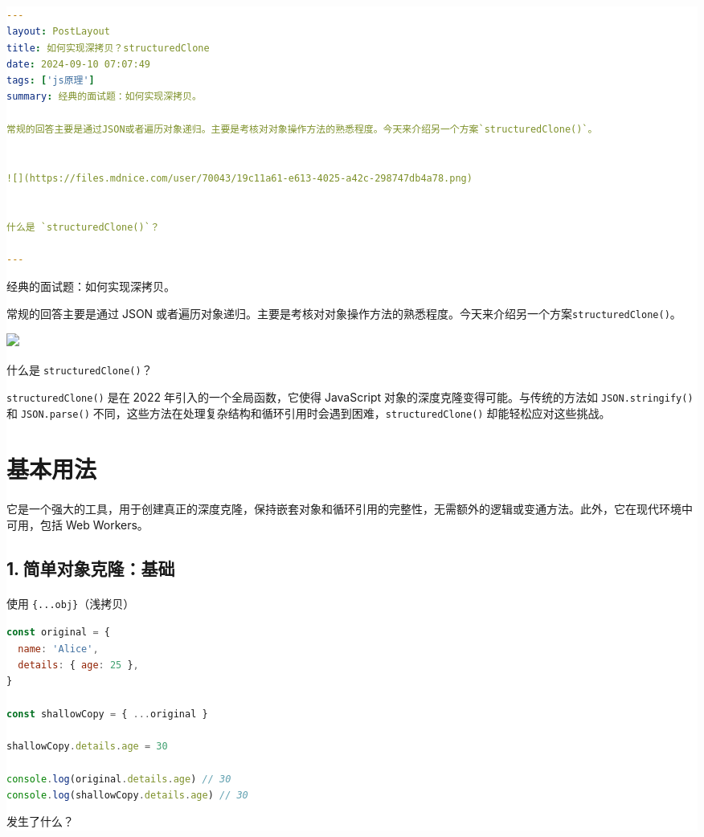 ```yaml
---
layout: PostLayout
title: 如何实现深拷贝？structuredClone
date: 2024-09-10 07:07:49
tags: ['js原理']
summary: 经典的面试题：如何实现深拷贝。

常规的回答主要是通过JSON或者遍历对象递归。主要是考核对对象操作方法的熟悉程度。今天来介绍另一个方案`structuredClone()`。


![](https://files.mdnice.com/user/70043/19c11a61-e613-4025-a42c-298747db4a78.png)


什么是 `structuredClone()`？

---
```


经典的面试题：如何实现深拷贝。

常规的回答主要是通过 JSON 或者遍历对象递归。主要是考核对对象操作方法的熟悉程度。今天来介绍另一个方案`structuredClone()`。

![](https://files.mdnice.com/user/70043/19c11a61-e613-4025-a42c-298747db4a78.png)

什么是 `structuredClone()`？

`structuredClone()` 是在 2022 年引入的一个全局函数，它使得 JavaScript 对象的深度克隆变得可能。与传统的方法如 `JSON.stringify()` 和 `JSON.parse()` 不同，这些方法在处理复杂结构和循环引用时会遇到困难，`structuredClone()` 却能轻松应对这些挑战。

# 基本用法

它是一个强大的工具，用于创建真正的深度克隆，保持嵌套对象和循环引用的完整性，无需额外的逻辑或变通方法。此外，它在现代环境中可用，包括 Web Workers。

## 1. 简单对象克隆：基础

使用 `{...obj}`（浅拷贝）

```javascript
const original = {
  name: 'Alice',
  details: { age: 25 },
}

const shallowCopy = { ...original }

shallowCopy.details.age = 30

console.log(original.details.age) // 30
console.log(shallowCopy.details.age) // 30
```

发生了什么？
